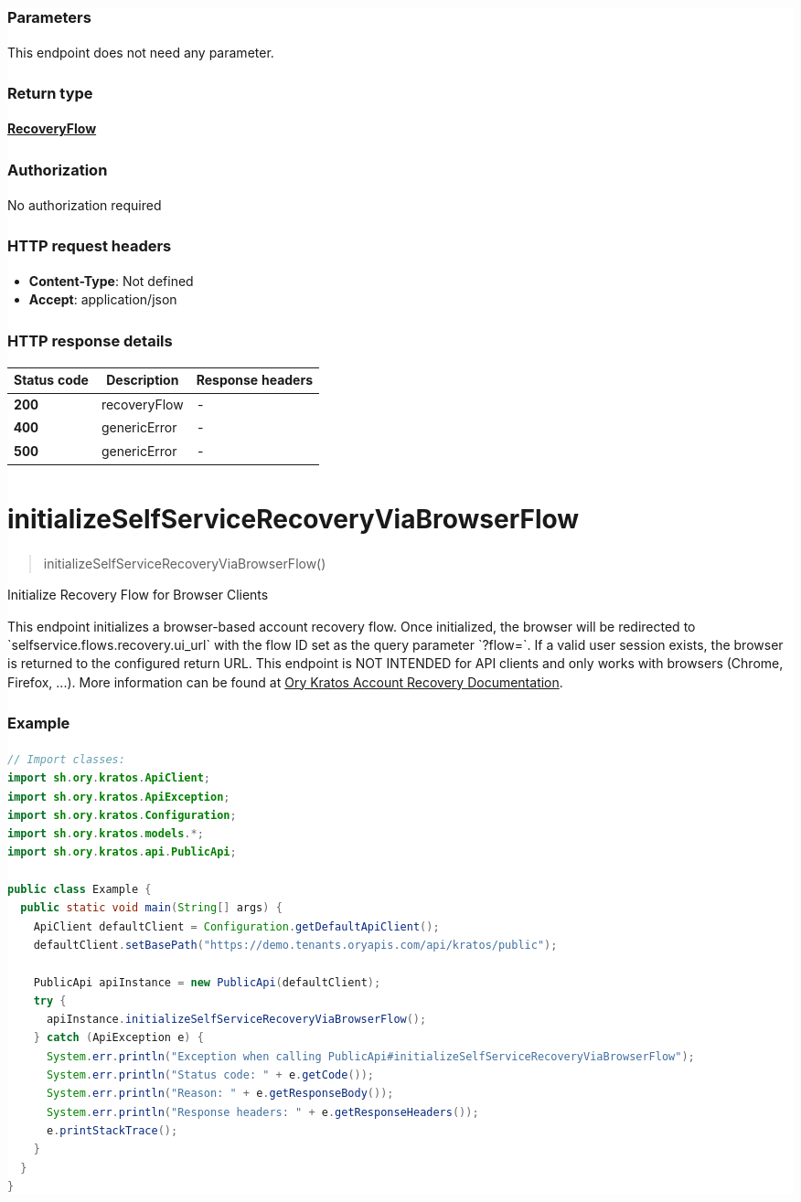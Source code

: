 ### Parameters
This endpoint does not need any parameter.

### Return type

[**RecoveryFlow**](RecoveryFlow.md)

### Authorization

No authorization required

### HTTP request headers

 - **Content-Type**: Not defined
 - **Accept**: application/json

### HTTP response details
| Status code | Description | Response headers |
|-------------|-------------|------------------|
**200** | recoveryFlow |  -  |
**400** | genericError |  -  |
**500** | genericError |  -  |

<a name="initializeSelfServiceRecoveryViaBrowserFlow"></a>
# **initializeSelfServiceRecoveryViaBrowserFlow**
> initializeSelfServiceRecoveryViaBrowserFlow()

Initialize Recovery Flow for Browser Clients

This endpoint initializes a browser-based account recovery flow. Once initialized, the browser will be redirected to &#x60;selfservice.flows.recovery.ui_url&#x60; with the flow ID set as the query parameter &#x60;?flow&#x3D;&#x60;. If a valid user session exists, the browser is returned to the configured return URL.  This endpoint is NOT INTENDED for API clients and only works with browsers (Chrome, Firefox, ...).  More information can be found at [Ory Kratos Account Recovery Documentation](../self-service/flows/account-recovery.mdx).

### Example
```java
// Import classes:
import sh.ory.kratos.ApiClient;
import sh.ory.kratos.ApiException;
import sh.ory.kratos.Configuration;
import sh.ory.kratos.models.*;
import sh.ory.kratos.api.PublicApi;

public class Example {
  public static void main(String[] args) {
    ApiClient defaultClient = Configuration.getDefaultApiClient();
    defaultClient.setBasePath("https://demo.tenants.oryapis.com/api/kratos/public");

    PublicApi apiInstance = new PublicApi(defaultClient);
    try {
      apiInstance.initializeSelfServiceRecoveryViaBrowserFlow();
    } catch (ApiException e) {
      System.err.println("Exception when calling PublicApi#initializeSelfServiceRecoveryViaBrowserFlow");
      System.err.println("Status code: " + e.getCode());
      System.err.println("Reason: " + e.getResponseBody());
      System.err.println("Response headers: " + e.getResponseHeaders());
      e.printStackTrace();
    }
  }
}
```